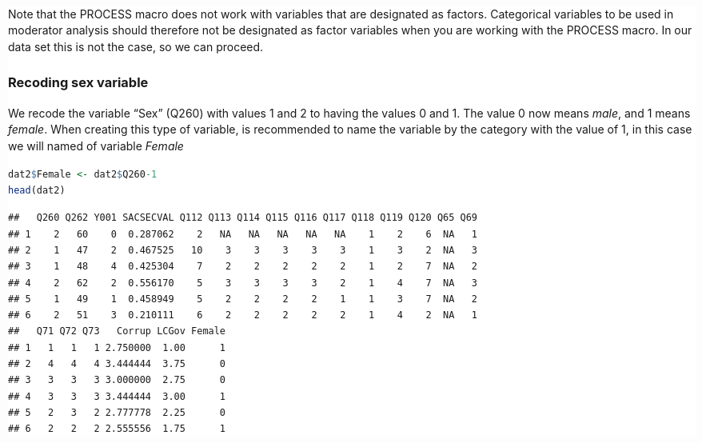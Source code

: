 Note that the PROCESS macro does not work with variables that are
designated as factors. Categorical variables to be used in moderator
analysis should therefore not be designated as factor variables when you
are working with the PROCESS macro. In our data set this is not the
case, so we can proceed.

### Recoding sex variable

We recode the variable “Sex” (Q260) with values 1 and 2 to having the
values 0 and 1. The value 0 now means *male*, and 1 means *female*. When
creating this type of variable, is recommended to name the variable by
the category with the value of 1, in this case we will named of variable
*Female*

``` r
dat2$Female <- dat2$Q260-1
head(dat2)
```

    ##   Q260 Q262 Y001 SACSECVAL Q112 Q113 Q114 Q115 Q116 Q117 Q118 Q119 Q120 Q65 Q69
    ## 1    2   60    0  0.287062    2   NA   NA   NA   NA   NA    1    2    6  NA   1
    ## 2    1   47    2  0.467525   10    3    3    3    3    3    1    3    2  NA   3
    ## 3    1   48    4  0.425304    7    2    2    2    2    2    1    2    7  NA   2
    ## 4    2   62    2  0.556170    5    3    3    3    3    2    1    4    7  NA   3
    ## 5    1   49    1  0.458949    5    2    2    2    2    1    1    3    7  NA   2
    ## 6    2   51    3  0.210111    6    2    2    2    2    2    1    4    2  NA   1
    ##   Q71 Q72 Q73   Corrup LCGov Female
    ## 1   1   1   1 2.750000  1.00      1
    ## 2   4   4   4 3.444444  3.75      0
    ## 3   3   3   3 3.000000  2.75      0
    ## 4   3   3   3 3.444444  3.00      1
    ## 5   2   3   2 2.777778  2.25      0
    ## 6   2   2   2 2.555556  1.75      1
